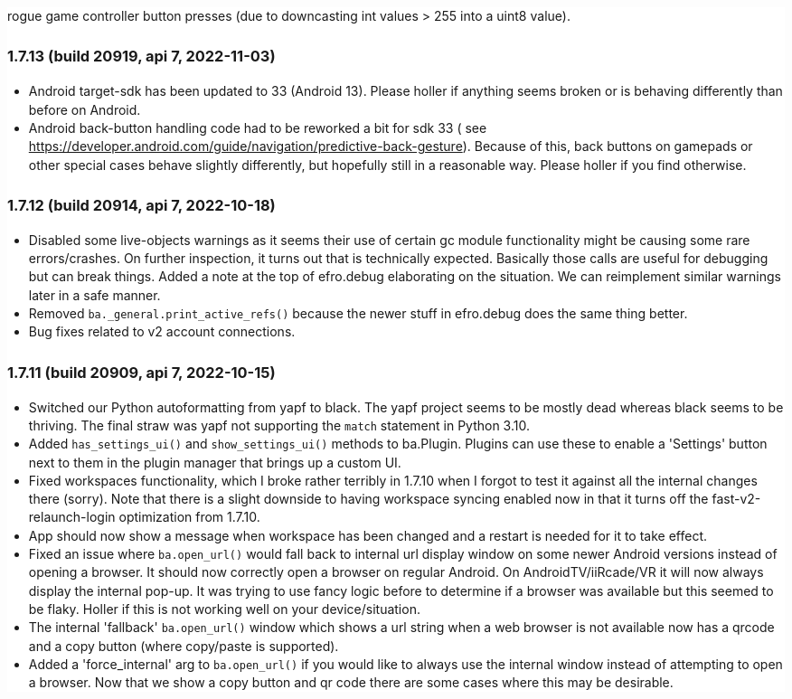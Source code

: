   rogue game controller button presses (due to downcasting int values > 255 into
  a uint8 value).

### 1.7.13 (build 20919, api 7, 2022-11-03)

- Android target-sdk has been updated to 33 (Android 13). Please holler if
  anything seems broken or is behaving differently than before on Android.
- Android back-button handling code had to be reworked a bit for sdk 33 ( see
  https://developer.android.com/guide/navigation/predictive-back-gesture).
  Because of this, back buttons on gamepads or other special cases behave
  slightly differently, but hopefully still in a reasonable way. Please holler
  if you find otherwise.

### 1.7.12 (build 20914, api 7, 2022-10-18)

- Disabled some live-objects warnings as it seems their use of certain gc module
  functionality might be causing some rare errors/crashes. On further
  inspection, it turns out that is technically expected. Basically those calls
  are useful for debugging but can break things. Added a note at the top of
  efro.debug elaborating on the situation. We can reimplement similar warnings
  later in a safe manner.
- Removed `ba._general.print_active_refs()` because the newer stuff in
  efro.debug does the same thing better.
- Bug fixes related to v2 account connections.

### 1.7.11 (build 20909, api 7, 2022-10-15)

- Switched our Python autoformatting from yapf to black. The yapf project seems
  to be mostly dead whereas black seems to be thriving. The final straw was yapf
  not supporting the `match` statement in Python 3.10.
- Added `has_settings_ui()` and `show_settings_ui()` methods to ba.Plugin.
  Plugins can use these to enable a 'Settings' button next to them in the plugin
  manager that brings up a custom UI.
- Fixed workspaces functionality, which I broke rather terribly in 1.7.10 when I
  forgot to test it against all the internal changes there (sorry). Note that
  there is a slight downside to having workspace syncing enabled now in that it
  turns off the fast-v2-relaunch-login optimization from 1.7.10.
- App should now show a message when workspace has been changed and a restart is
  needed for it to take effect.
- Fixed an issue where `ba.open_url()` would fall back to internal url display
  window on some newer Android versions instead of opening a browser. It should
  now correctly open a browser on regular Android. On AndroidTV/iiRcade/VR it
  will now always display the internal pop-up. It was trying to use fancy logic
  before to determine if a browser was available but this seemed to be flaky.
  Holler if this is not working well on your device/situation.
- The internal 'fallback' `ba.open_url()` window which shows a url string when a
  web browser is not available now has a qrcode and a copy button (where
  copy/paste is supported).
- Added a 'force_internal' arg to `ba.open_url()` if you would like to always
  use the internal window instead of attempting to open a browser. Now that we
  show a copy button and qr code there are some cases where this may be
  desirable.
